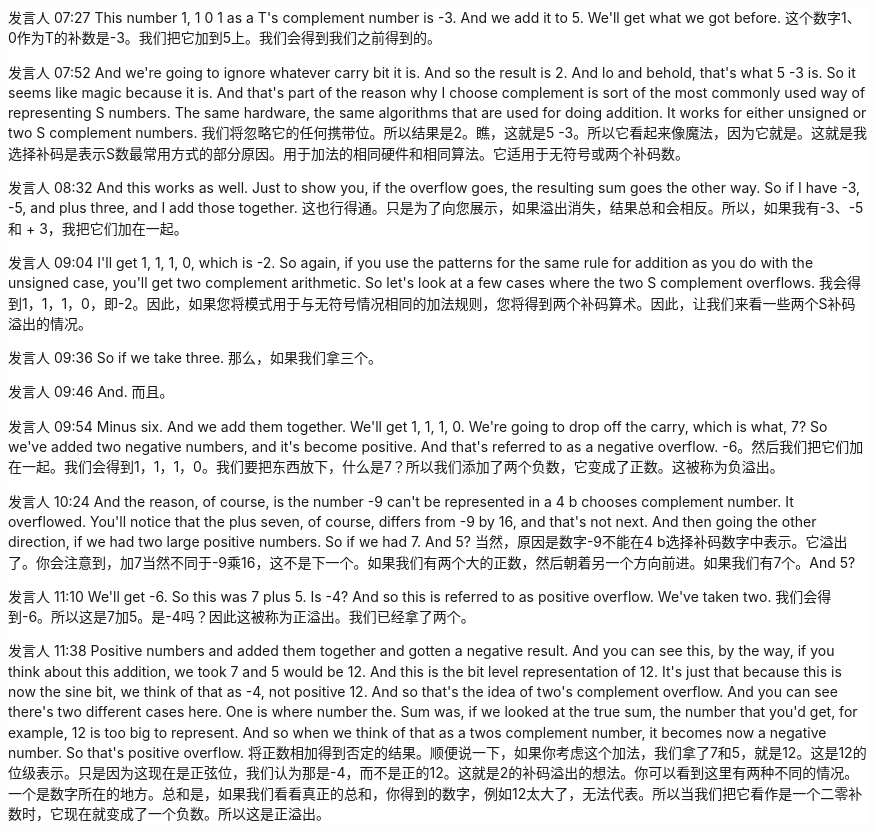 发言人   07:27
This number 1, 1 0 1 as a T's complement number is -3. And we add it to 5. We'll get what we got before. 
这个数字1、0作为T的补数是-3。我们把它加到5上。我们会得到我们之前得到的。

发言人   07:52
And we're going to ignore whatever carry bit it is. And so the result is 2. And lo and behold, that's what 5 -3 is. So it seems like magic because it is. And that's part of the reason why I choose complement is sort of the most commonly used way of representing S numbers. The same hardware, the same algorithms that are used for doing addition. It works for either unsigned or two S complement numbers. 
我们将忽略它的任何携带位。所以结果是2。瞧，这就是5 -3。所以它看起来像魔法，因为它就是。这就是我选择补码是表示S数最常用方式的部分原因。用于加法的相同硬件和相同算法。它适用于无符号或两个补码数。


发言人   08:32
And this works as well. Just to show you, if the overflow goes, the resulting sum goes the other way. So if I have -3, -5, and plus three, and I add those together. 
这也行得通。只是为了向您展示，如果溢出消失，结果总和会相反。所以，如果我有-3、-5和 + 3，我把它们加在一起。

发言人   09:04
I'll get 1, 1, 1, 0, which is -2. So again, if you use the patterns for the same rule for addition as you do with the unsigned case, you'll get two complement arithmetic. So let's look at a few cases where the two S complement overflows. 
我会得到1，1，1，0，即-2。因此，如果您将模式用于与无符号情况相同的加法规则，您将得到两个补码算术。因此，让我们来看一些两个S补码溢出的情况。

发言人   09:36
So if we take three. 
那么，如果我们拿三个。

发言人   09:46
And. 
而且。

发言人   09:54
Minus six. And we add them together. We'll get 1, 1, 1, 0. We're going to drop off the carry, which is what, 7? So we've added two negative numbers, and it's become positive. And that's referred to as a negative overflow. 
-6。然后我们把它们加在一起。我们会得到1，1，1，0。我们要把东西放下，什么是7？所以我们添加了两个负数，它变成了正数。这被称为负溢出。

发言人   10:24
And the reason, of course, is the number -9 can't be represented in a 4 b chooses complement number. It overflowed. You'll notice that the plus seven, of course, differs from -9 by 16, and that's not next. And then going the other direction, if we had two large positive numbers. So if we had 7. And 5? 
当然，原因是数字-9不能在4 b选择补码数字中表示。它溢出了。你会注意到，加7当然不同于-9乘16，这不是下一个。如果我们有两个大的正数，然后朝着另一个方向前进。如果我们有7个。And 5?


发言人   11:10
We'll get -6. So this was 7 plus 5. Is -4? And so this is referred to as positive overflow. We've taken two. 
我们会得到-6。所以这是7加5。是-4吗？因此这被称为正溢出。我们已经拿了两个。

发言人   11:38
Positive numbers and added them together and gotten a negative result. And you can see this, by the way, if you think about this addition, we took 7 and 5 would be 12. And this is the bit level representation of 12. It's just that because this is now the sine bit, we think of that as -4, not positive 12. And so that's the idea of two's complement overflow. And you can see there's two different cases here. One is where number the. Sum was, if we looked at the true sum, the number that you'd get, for example, 12 is too big to represent. And so when we think of that as a twos complement number, it becomes now a negative number. So that's positive overflow. 
将正数相加得到否定的结果。顺便说一下，如果你考虑这个加法，我们拿了7和5，就是12。这是12的位级表示。只是因为这现在是正弦位，我们认为那是-4，而不是正的12。这就是2的补码溢出的想法。你可以看到这里有两种不同的情况。一个是数字所在的地方。总和是，如果我们看看真正的总和，你得到的数字，例如12太大了，无法代表。所以当我们把它看作是一个二零补数时，它现在就变成了一个负数。所以这是正溢出。
